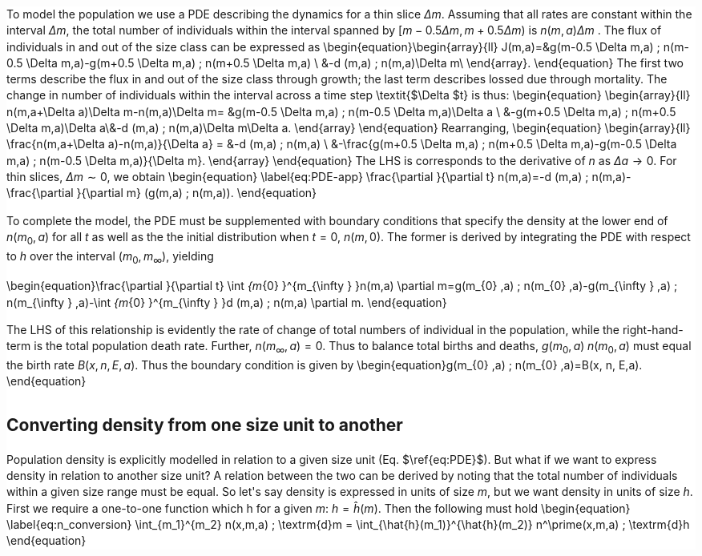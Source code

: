 To model the population we use a PDE describing the dynamics for a thin slice $\Delta m$. Assuming that all rates are constant within the interval $\Delta m$, the total number of individuals within the interval spanned by $[m-0.5\Delta m,m+0.5\Delta m)$ is $n(m,a)\Delta m$ . The flux of individuals in and out of the size class can be expressed as
\begin{equation}\begin{array}{ll} J(m,a)=&g(m-0.5 \Delta m,a) \; n(m-0.5 \Delta m,a)-g(m+0.5 \Delta m,a) \; n(m+0.5 \Delta m,a) \\ &-d (m,a) \; n(m,a)\Delta m\\ \end{array}.
\end{equation}
The first two terms describe the flux in and out of the size class through growth; the last term describes lossed due through mortality. The change in number of individuals within the interval across a time step \textit{$\Delta $t} is thus:
\begin{equation}
  \begin{array}{ll} n(m,a+\Delta a)\Delta m-n(m,a)\Delta m= &g(m-0.5 \Delta m,a) \; n(m-0.5 \Delta m,a)\Delta a \\ &-g(m+0.5 \Delta m,a) \; n(m+0.5 \Delta m,a)\Delta a\\&-d (m,a) \; n(m,a)\Delta m\Delta a.
  \end{array}
\end{equation}
Rearranging,
\begin{equation}
  \begin{array}{ll}
  \frac{n(m,a+\Delta a)-n(m,a)}{\Delta a} = &-d (m,a) \; n(m,a) \\
  &-\frac{g(m+0.5 \Delta m,a) \; n(m+0.5 \Delta m,a)-g(m-0.5 \Delta m,a) \; n(m-0.5 \Delta m,a)}{\Delta m}.
  \end{array}
\end{equation}
The LHS is corresponds to the derivative of $n$ as $\Delta a\to 0$. For thin slices, $\Delta m\sim 0$, we obtain
\begin{equation} \label{eq:PDE-app}
  \frac{\partial }{\partial t} n(m,a)=-d (m,a) \; n(m,a)-\frac{\partial }{\partial m} (g(m,a) \; n(m,a)).
\end{equation}

To complete the model, the PDE must be supplemented with boundary conditions that specify the density at the lower end of $n(m_{0},a)$ for all $t$ as well as the the initial distribution when $t=0$, $n(m,0)$.  The former is derived by integrating the PDE with respect to $h$ over the interval $(m_{0},m_{\infty })$, yielding

\begin{equation}\frac{\partial }{\partial t} \int _{m_{0} }^{m_{\infty } }n(m,a) \partial m=g(m_{0} ,a) \; n(m_{0} ,a)-g(m_{\infty } ,a) \; n(m_{\infty } ,a)-\int _{m_{0} }^{m_{\infty } }d (m,a) \; n(m,a) \partial m.
\end{equation}

The LHS of this relationship is evidently the rate of change of total numbers of individual in the population, while the right-hand-term is the total population death rate. Further, $n(m_{\infty } ,a)=0$. Thus to balance total births and deaths, $g(m_{0} ,a) \; n(m_{0} ,a)$ must equal the birth rate $B(x, n, E,a)$. Thus the boundary condition is given by
\begin{equation}g(m_{0} ,a) \; n(m_{0} ,a)=B(x, n, E,a).
\end{equation}


## Converting density from one size unit to another

Population density is explicitly modelled in relation to a given size unit (Eq. $\ref{eq:PDE}$). But what if we want to express density in relation to another size unit? A relation between the two can be derived by noting that the total number of individuals within a given size range must be equal. So let's say density is expressed in units of size $m$, but we want density in units of size $h$. First we require a one-to-one function which h for a given $m$: $h = \hat{h}(m)$. Then the following must hold
\begin{equation} \label{eq:n_conversion} \int_{m_1}^{m_2} n(x,m,a) \; \textrm{d}m =  \int_{\hat{h}(m_1)}^{\hat{h}(m_2)} n^\prime(x,m,a) \; \textrm{d}h
\end{equation}
